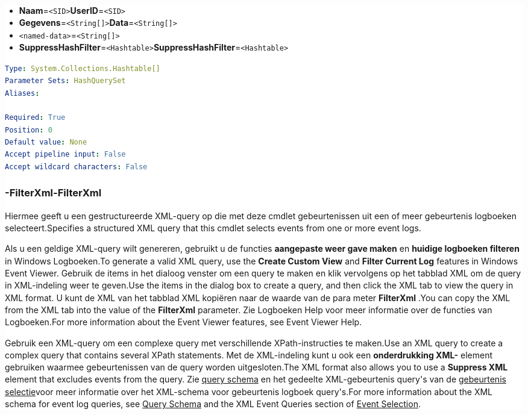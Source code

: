 - <span data-ttu-id="1886c-320">**Naam**=`<SID>`</span><span class="sxs-lookup"><span data-stu-id="1886c-320">**UserID**=`<SID>`</span></span>
- <span data-ttu-id="1886c-321">**Gegevens**=`<String[]>`</span><span class="sxs-lookup"><span data-stu-id="1886c-321">**Data**=`<String[]>`</span></span>
- `<named-data>`=`<String[]>`
- <span data-ttu-id="1886c-322">**SuppressHashFilter**=`<Hashtable>`</span><span class="sxs-lookup"><span data-stu-id="1886c-322">**SuppressHashFilter**=`<Hashtable>`</span></span>

```yaml
Type: System.Collections.Hashtable[]
Parameter Sets: HashQuerySet
Aliases:

Required: True
Position: 0
Default value: None
Accept pipeline input: False
Accept wildcard characters: False
```

### <span data-ttu-id="1886c-323">-FilterXml</span><span class="sxs-lookup"><span data-stu-id="1886c-323">-FilterXml</span></span>

<span data-ttu-id="1886c-324">Hiermee geeft u een gestructureerde XML-query op die met deze cmdlet gebeurtenissen uit een of meer gebeurtenis logboeken selecteert.</span><span class="sxs-lookup"><span data-stu-id="1886c-324">Specifies a structured XML query that this cmdlet selects events from one or more event logs.</span></span>

<span data-ttu-id="1886c-325">Als u een geldige XML-query wilt genereren, gebruikt u de functies **aangepaste weer gave maken** en **huidige logboeken filteren** in Windows Logboeken.</span><span class="sxs-lookup"><span data-stu-id="1886c-325">To generate a valid XML query, use the **Create Custom View** and **Filter Current Log** features in Windows Event Viewer.</span></span> <span data-ttu-id="1886c-326">Gebruik de items in het dialoog venster om een query te maken en klik vervolgens op het tabblad XML om de query in XML-indeling weer te geven.</span><span class="sxs-lookup"><span data-stu-id="1886c-326">Use the items in the dialog box to create a query, and then click the XML tab to view the query in XML format.</span></span> <span data-ttu-id="1886c-327">U kunt de XML van het tabblad XML kopiëren naar de waarde van de para meter **FilterXml** .</span><span class="sxs-lookup"><span data-stu-id="1886c-327">You can copy the XML from the XML tab into the value of the **FilterXml** parameter.</span></span> <span data-ttu-id="1886c-328">Zie Logboeken Help voor meer informatie over de functies van Logboeken.</span><span class="sxs-lookup"><span data-stu-id="1886c-328">For more information about the Event Viewer features, see Event Viewer Help.</span></span>

<span data-ttu-id="1886c-329">Gebruik een XML-query om een complexe query met verschillende XPath-instructies te maken.</span><span class="sxs-lookup"><span data-stu-id="1886c-329">Use an XML query to create a complex query that contains several XPath statements.</span></span> <span data-ttu-id="1886c-330">Met de XML-indeling kunt u ook een **onderdrukking XML-** element gebruiken waarmee gebeurtenissen van de query worden uitgesloten.</span><span class="sxs-lookup"><span data-stu-id="1886c-330">The XML format also allows you to use a **Suppress XML** element that excludes events from the query.</span></span> <span data-ttu-id="1886c-331">Zie [query schema](/windows/win32/wes/queryschema-schema) en het gedeelte XML-gebeurtenis query's van de [gebeurtenis selectie](/previous-versions/aa385231(v=vs.85))voor meer informatie over het XML-schema voor gebeurtenis logboek query's.</span><span class="sxs-lookup"><span data-stu-id="1886c-331">For more information about the XML schema for event log queries, see [Query Schema](/windows/win32/wes/queryschema-schema) and the XML Event Queries section of [Event Selection](/previous-versions/aa385231(v=vs.85)).</span></span>
